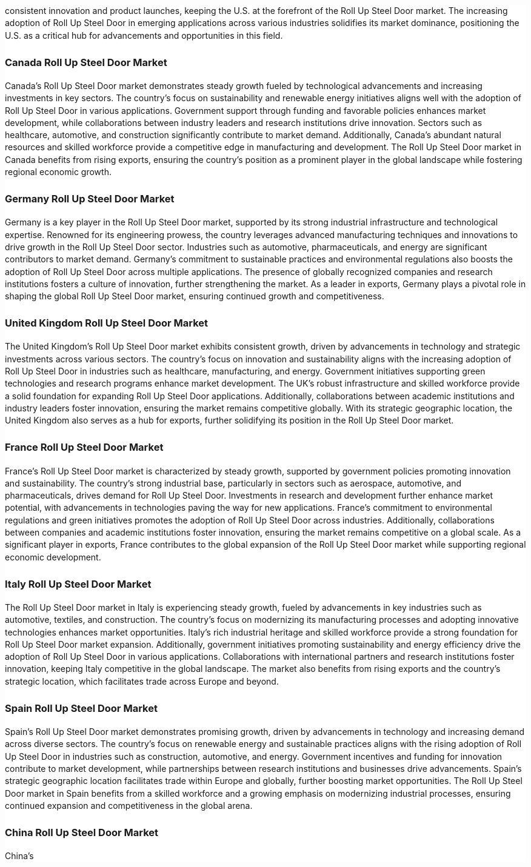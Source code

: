 consistent innovation and product launches, keeping the U.S. at the forefront of the Roll Up Steel Door market. The increasing adoption of Roll Up Steel Door in emerging applications across various industries solidifies its market dominance, positioning the U.S. as a critical hub for advancements and opportunities in this field.</p><h3>Canada Roll Up Steel Door Market</h3><p>Canada&rsquo;s Roll Up Steel Door market demonstrates steady growth fueled by technological advancements and increasing investments in key sectors. The country&rsquo;s focus on sustainability and renewable energy initiatives aligns well with the adoption of Roll Up Steel Door in various applications. Government support through funding and favorable policies enhances market development, while collaborations between industry leaders and research institutions drive innovation. Sectors such as healthcare, automotive, and construction significantly contribute to market demand. Additionally, Canada&rsquo;s abundant natural resources and skilled workforce provide a competitive edge in manufacturing and development. The Roll Up Steel Door market in Canada benefits from rising exports, ensuring the country&rsquo;s position as a prominent player in the global landscape while fostering regional economic growth.</p><h3>Germany Roll Up Steel Door Market</h3><p>Germany is a key player in the Roll Up Steel Door market, supported by its strong industrial infrastructure and technological expertise. Renowned for its engineering prowess, the country leverages advanced manufacturing techniques and innovations to drive growth in the Roll Up Steel Door sector. Industries such as automotive, pharmaceuticals, and energy are significant contributors to market demand. Germany&rsquo;s commitment to sustainable practices and environmental regulations also boosts the adoption of Roll Up Steel Door across multiple applications. The presence of globally recognized companies and research institutions fosters a culture of innovation, further strengthening the market. As a leader in exports, Germany plays a pivotal role in shaping the global Roll Up Steel Door market, ensuring continued growth and competitiveness.</p><h3>United Kingdom Roll Up Steel Door Market</h3><p>The United Kingdom&rsquo;s Roll Up Steel Door market exhibits consistent growth, driven by advancements in technology and strategic investments across various sectors. The country&rsquo;s focus on innovation and sustainability aligns with the increasing adoption of Roll Up Steel Door in industries such as healthcare, manufacturing, and energy. Government initiatives supporting green technologies and research programs enhance market development. The UK&rsquo;s robust infrastructure and skilled workforce provide a solid foundation for expanding Roll Up Steel Door applications. Additionally, collaborations between academic institutions and industry leaders foster innovation, ensuring the market remains competitive globally. With its strategic geographic location, the United Kingdom also serves as a hub for exports, further solidifying its position in the Roll Up Steel Door market.</p><h3>France Roll Up Steel Door Market</h3><p>France&rsquo;s Roll Up Steel Door market is characterized by steady growth, supported by government policies promoting innovation and sustainability. The country&rsquo;s strong industrial base, particularly in sectors such as aerospace, automotive, and pharmaceuticals, drives demand for Roll Up Steel Door. Investments in research and development further enhance market potential, with advancements in technologies paving the way for new applications. France&rsquo;s commitment to environmental regulations and green initiatives promotes the adoption of Roll Up Steel Door across industries. Additionally, collaborations between companies and academic institutions foster innovation, ensuring the market remains competitive on a global scale. As a significant player in exports, France contributes to the global expansion of the Roll Up Steel Door market while supporting regional economic development.</p><h3>Italy Roll Up Steel Door Market</h3><p>The Roll Up Steel Door market in Italy is experiencing steady growth, fueled by advancements in key industries such as automotive, textiles, and construction. The country&rsquo;s focus on modernizing its manufacturing processes and adopting innovative technologies enhances market opportunities. Italy&rsquo;s rich industrial heritage and skilled workforce provide a strong foundation for Roll Up Steel Door market expansion. Additionally, government initiatives promoting sustainability and energy efficiency drive the adoption of Roll Up Steel Door in various applications. Collaborations with international partners and research institutions foster innovation, keeping Italy competitive in the global landscape. The market also benefits from rising exports and the country&rsquo;s strategic location, which facilitates trade across Europe and beyond.</p><h3>Spain Roll Up Steel Door Market</h3><p>Spain&rsquo;s Roll Up Steel Door market demonstrates promising growth, driven by advancements in technology and increasing demand across diverse sectors. The country&rsquo;s focus on renewable energy and sustainable practices aligns with the rising adoption of Roll Up Steel Door in industries such as construction, automotive, and energy. Government incentives and funding for innovation contribute to market development, while partnerships between research institutions and businesses drive advancements. Spain&rsquo;s strategic geographic location facilitates trade within Europe and globally, further boosting market opportunities. The Roll Up Steel Door market in Spain benefits from a skilled workforce and a growing emphasis on modernizing industrial processes, ensuring continued expansion and competitiveness in the global arena.</p><h3>China Roll Up Steel Door Market</h3><p>China&rsquo;s